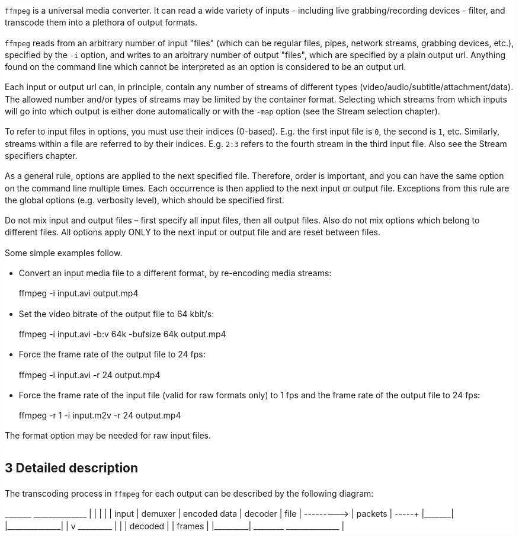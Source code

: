 `ffmpeg` is a universal media converter. It can read a wide variety of inputs - including live grabbing/recording devices - filter, and transcode them into a plethora of output formats.

`ffmpeg` reads from an arbitrary number of input "files" (which can be regular files, pipes, network streams, grabbing devices, etc.), specified by the `-i` option, and writes to an arbitrary number of output "files", which are specified by a plain output url. Anything found on the command line which cannot be interpreted as an option is considered to be an output url.

Each input or output url can, in principle, contain any number of streams of different types (video/audio/subtitle/attachment/data). The allowed number and/or types of streams may be limited by the container format. Selecting which streams from which inputs will go into which output is either done automatically or with the `-map` option (see the Stream selection chapter).

To refer to input files in options, you must use their indices (0-based). E.g. the first input file is `0`, the second is `1`, etc. Similarly, streams within a file are referred to by their indices. E.g. `2:3` refers to the fourth stream in the third input file. Also see the Stream specifiers chapter.

As a general rule, options are applied to the next specified file. Therefore, order is important, and you can have the same option on the command line multiple times. Each occurrence is then applied to the next input or output file. Exceptions from this rule are the global options (e.g. verbosity level), which should be specified first.

Do not mix input and output files – first specify all input files, then all output files. Also do not mix options which belong to different files. All options apply ONLY to the next input or output file and are reset between files.

Some simple examples follow.

*   Convert an input media file to a different format, by re-encoding media streams:
    
    ffmpeg -i input.avi output.mp4
    
*   Set the video bitrate of the output file to 64 kbit/s:
    
    ffmpeg -i input.avi -b:v 64k -bufsize 64k output.mp4
    
*   Force the frame rate of the output file to 24 fps:
    
    ffmpeg -i input.avi -r 24 output.mp4
    
*   Force the frame rate of the input file (valid for raw formats only) to 1 fps and the frame rate of the output file to 24 fps:
    
    ffmpeg -r 1 -i input.m2v -r 24 output.mp4
    

The format option may be needed for raw input files.

3 Detailed description
---------------------------------------------------

The transcoding process in `ffmpeg` for each output can be described by the following diagram:

 \_\_\_\_\_\_\_              \_\_\_\_\_\_\_\_\_\_\_\_\_\_
|       |            |              |
| input |  demuxer   | encoded data |   decoder
| file  | ---------> | packets      | -----+
|\_\_\_\_\_\_\_|            |\_\_\_\_\_\_\_\_\_\_\_\_\_\_|      |
                                           v
                                       \_\_\_\_\_\_\_\_\_
                                      |         |
                                      | decoded |
                                      | frames  |
                                      |\_\_\_\_\_\_\_\_\_|
 \_\_\_\_\_\_\_\_             \_\_\_\_\_\_\_\_\_\_\_\_\_\_       |